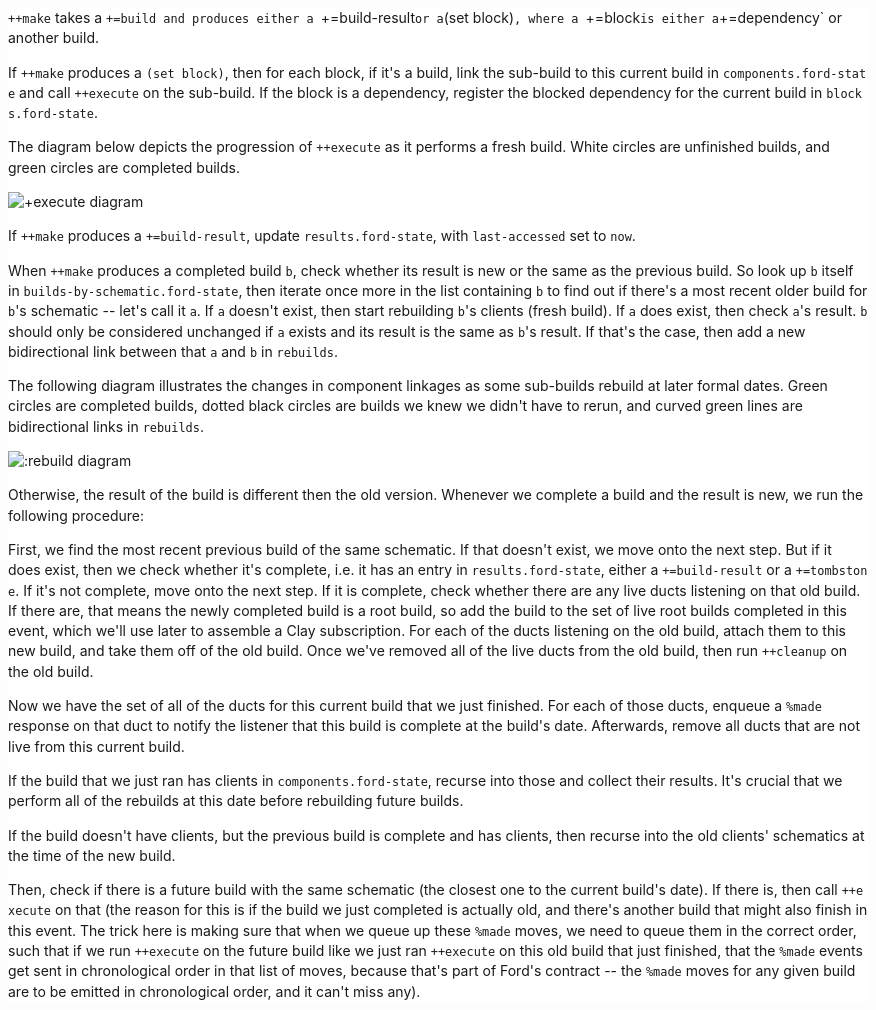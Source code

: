 `++make` takes a `+=build and produces either a `+=build-result` or a `(set block)`, where a `+=block` is either a `+=dependency` or another build.

If `++make` produces a `(set block)`, then for each block, if it's a build, link the sub-build to this current build in `components.ford-state` and call `++execute` on the sub-build. If the block is a dependency, register the blocked dependency for the current build in `blocks.ford-state`.

The diagram below depicts the progression of `++execute` as it performs a fresh build. White circles are unfinished builds, and green circles are completed builds.

![+execute diagram](https://media.urbit.org/fora/proposals/posts/~2018.3.15..04.24.35..a47f~/UP-4-Ford-Turboencabulator-execute.png)

If `++make` produces a `+=build-result`, update `results.ford-state`, with `last-accessed` set to `now`.

When `++make` produces a completed build `b`, check whether its result is new or the same as the previous build. So look up `b` itself in `builds-by-schematic.ford-state`, then iterate once more in the list containing `b` to find out if there's a most recent older build for `b`'s schematic -- let's call it `a`. If `a` doesn't exist, then start rebuilding `b`'s clients (fresh build). If `a` does exist, then check `a`'s result. `b` should only be considered unchanged if `a` exists and its result is the same as `b`'s result. If that's the case, then add a new bidirectional link between that `a` and `b` in `rebuilds`.

The following diagram illustrates the changes in component linkages as some sub-builds rebuild at later formal dates. Green circles are completed builds, dotted black circles are builds we knew we didn't have to rerun, and curved green lines are bidirectional links in `rebuilds`.

![:rebuild diagram](https://media.urbit.org/fora/proposals/posts/~2018.3.15..04.24.35..a47f~/UP-4-Ford-Turboencabulator-rebuilds.png)

Otherwise, the result of the build is different then the old version. Whenever we complete a build and the result is new, we run the following procedure:

First, we find the most recent previous build of the same schematic. If that doesn't exist, we move onto the next step. But if it does exist, then we check whether it's complete, i.e. it has an entry in `results.ford-state`, either a `+=build-result` or a `+=tombstone`. If it's not complete, move onto the next step. If it is complete, check whether there are any live ducts listening on that old build. If there are, that means the newly completed build is a root build, so add the build to the set of live root builds completed in this event, which we'll use later to assemble a Clay subscription. For each of the ducts listening on the old build, attach them to this new build, and take them off of the old build. Once we've removed all of the live ducts from the old build, then run `++cleanup` on the old build.

Now we have the set of all of the ducts for this current build that we just finished. For each of those ducts, enqueue a `%made` response on that duct to notify the listener that this build is complete at the build's date. Afterwards, remove all ducts that are not live from this current build.

If the build that we just ran has clients in `components.ford-state`, recurse into those and collect their results. It's crucial that we perform all of the rebuilds at this date before rebuilding future builds.

If the build doesn't have clients, but the previous build is complete and has clients, then recurse into the old clients' schematics at the time of the new build.

Then, check if there is a future build with the same schematic (the closest one to the current build's date). If there is, then call `++execute` on that (the reason for this is if the build we just completed is actually old, and there's another build that might also finish in this event. The trick here is making sure that when we queue up these `%made` moves, we need to queue them in the correct order, such that if we run `++execute` on the future build like we just ran `++execute` on this old build that just finished, that the `%made` events get sent in chronological order in that list of moves, because that's part of Ford's contract -- the `%made` moves for any given build are to be emitted in chronological order, and it can't miss any).	

